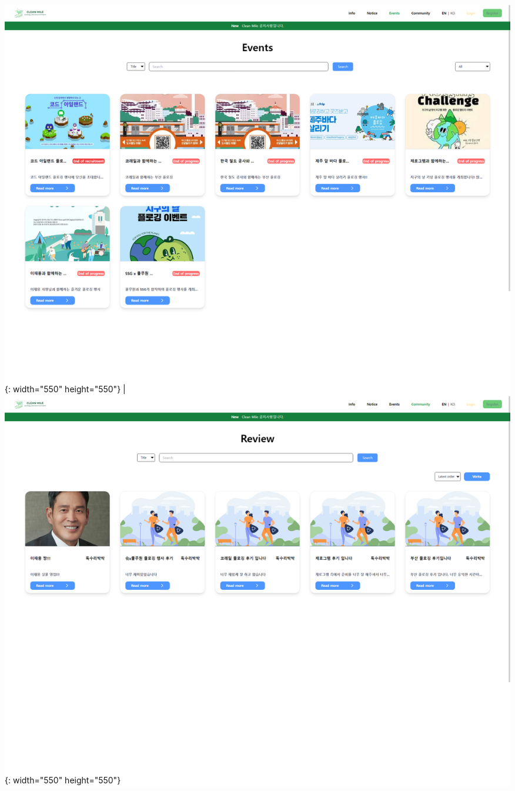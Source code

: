 ![이벤트 리스트](../../assets/img/codestates/cleanmile/event.png){: width="550" height="550"} | ![리뷰 리스트](../../assets/img/codestates/cleanmile/review.png){: width="550" height="550"}